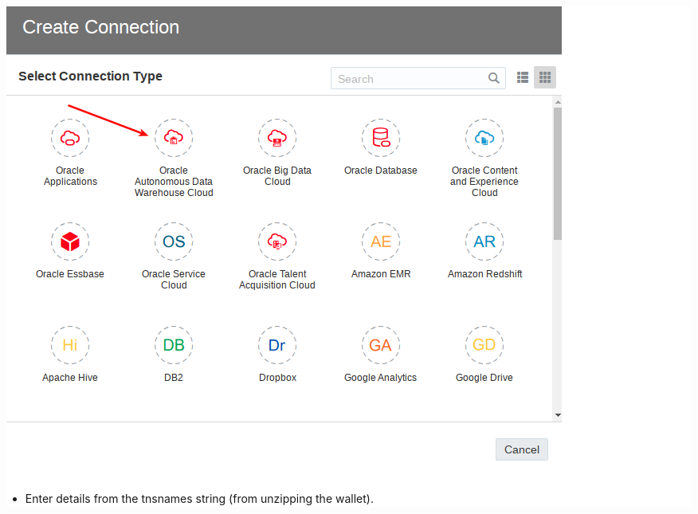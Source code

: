   ![](./images/IL-400/033.png)

- Enter details from the tnsnames string (from unzipping the wallet).
